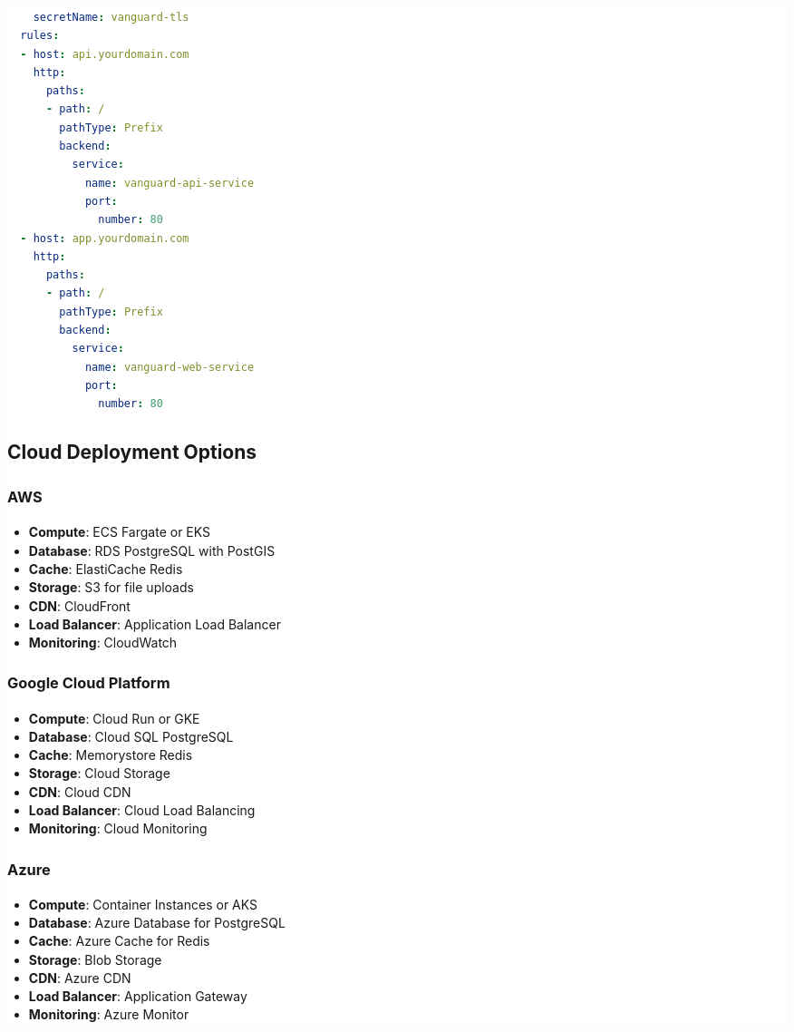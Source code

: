 ```yaml
    secretName: vanguard-tls
  rules:
  - host: api.yourdomain.com
    http:
      paths:
      - path: /
        pathType: Prefix
        backend:
          service:
            name: vanguard-api-service
            port:
              number: 80
  - host: app.yourdomain.com
    http:
      paths:
      - path: /
        pathType: Prefix
        backend:
          service:
            name: vanguard-web-service
            port:
              number: 80
```

## Cloud Deployment Options

### AWS
- **Compute**: ECS Fargate or EKS
- **Database**: RDS PostgreSQL with PostGIS
- **Cache**: ElastiCache Redis
- **Storage**: S3 for file uploads
- **CDN**: CloudFront
- **Load Balancer**: Application Load Balancer
- **Monitoring**: CloudWatch

### Google Cloud Platform
- **Compute**: Cloud Run or GKE
- **Database**: Cloud SQL PostgreSQL
- **Cache**: Memorystore Redis
- **Storage**: Cloud Storage
- **CDN**: Cloud CDN
- **Load Balancer**: Cloud Load Balancing
- **Monitoring**: Cloud Monitoring

### Azure
- **Compute**: Container Instances or AKS
- **Database**: Azure Database for PostgreSQL
- **Cache**: Azure Cache for Redis
- **Storage**: Blob Storage
- **CDN**: Azure CDN
- **Load Balancer**: Application Gateway
- **Monitoring**: Azure Monitor

